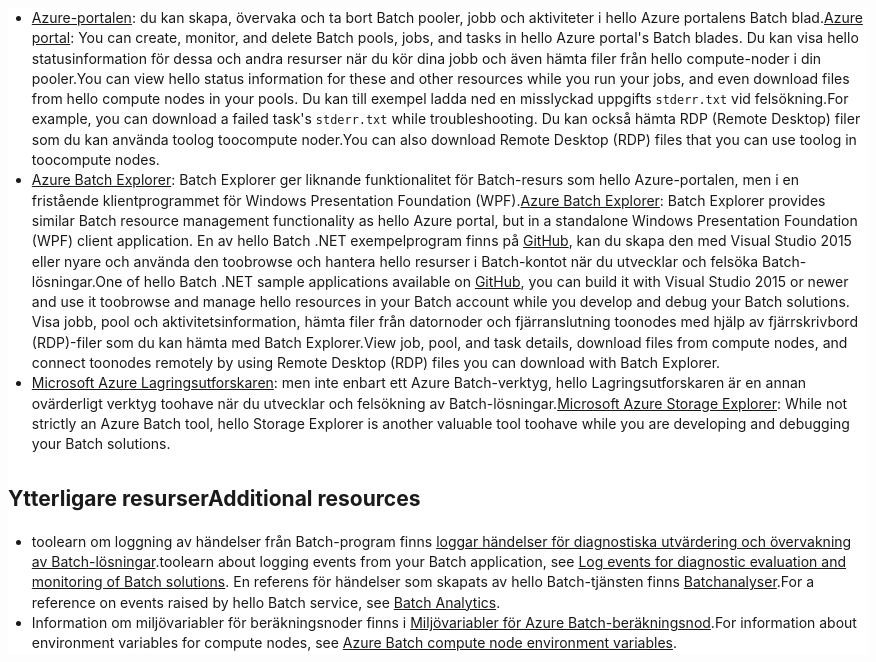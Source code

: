 * <span data-ttu-id="86a6c-178">[Azure-portalen][portal]: du kan skapa, övervaka och ta bort Batch pooler, jobb och aktiviteter i hello Azure portalens Batch blad.</span><span class="sxs-lookup"><span data-stu-id="86a6c-178">[Azure portal][portal]: You can create, monitor, and delete Batch pools, jobs, and tasks in hello Azure portal's Batch blades.</span></span> <span data-ttu-id="86a6c-179">Du kan visa hello statusinformation för dessa och andra resurser när du kör dina jobb och även hämta filer från hello compute-noder i din pooler.</span><span class="sxs-lookup"><span data-stu-id="86a6c-179">You can view hello status information for these and other resources while you run your jobs, and even download files from hello compute nodes in your pools.</span></span> <span data-ttu-id="86a6c-180">Du kan till exempel ladda ned en misslyckad uppgifts `stderr.txt` vid felsökning.</span><span class="sxs-lookup"><span data-stu-id="86a6c-180">For example, you can download a failed task's `stderr.txt` while troubleshooting.</span></span> <span data-ttu-id="86a6c-181">Du kan också hämta RDP (Remote Desktop) filer som du kan använda toolog toocompute noder.</span><span class="sxs-lookup"><span data-stu-id="86a6c-181">You can also download Remote Desktop (RDP) files that you can use toolog in toocompute nodes.</span></span>
* <span data-ttu-id="86a6c-182">[Azure Batch Explorer][batch_explorer]: Batch Explorer ger liknande funktionalitet för Batch-resurs som hello Azure-portalen, men i en fristående klientprogrammet för Windows Presentation Foundation (WPF).</span><span class="sxs-lookup"><span data-stu-id="86a6c-182">[Azure Batch Explorer][batch_explorer]: Batch Explorer provides similar Batch resource management functionality as hello Azure portal, but in a standalone Windows Presentation Foundation (WPF) client application.</span></span> <span data-ttu-id="86a6c-183">En av hello Batch .NET exempelprogram finns på [GitHub][github_samples], kan du skapa den med Visual Studio 2015 eller nyare och använda den toobrowse och hantera hello resurser i Batch-kontot när du utvecklar och felsöka Batch-lösningar.</span><span class="sxs-lookup"><span data-stu-id="86a6c-183">One of hello Batch .NET sample applications available on [GitHub][github_samples], you can build it with Visual Studio 2015 or newer and use it toobrowse and manage hello resources in your Batch account while you develop and debug your Batch solutions.</span></span> <span data-ttu-id="86a6c-184">Visa jobb, pool och aktivitetsinformation, hämta filer från datornoder och fjärranslutning toonodes med hjälp av fjärrskrivbord (RDP)-filer som du kan hämta med Batch Explorer.</span><span class="sxs-lookup"><span data-stu-id="86a6c-184">View job, pool, and task details, download files from compute nodes, and connect toonodes remotely by using Remote Desktop (RDP) files you can download with Batch Explorer.</span></span>
* <span data-ttu-id="86a6c-185">[Microsoft Azure Lagringsutforskaren][storage_explorer]: men inte enbart ett Azure Batch-verktyg, hello Lagringsutforskaren är en annan ovärderligt verktyg toohave när du utvecklar och felsökning av Batch-lösningar.</span><span class="sxs-lookup"><span data-stu-id="86a6c-185">[Microsoft Azure Storage Explorer][storage_explorer]: While not strictly an Azure Batch tool, hello Storage Explorer is another valuable tool toohave while you are developing and debugging your Batch solutions.</span></span>

## <a name="additional-resources"></a><span data-ttu-id="86a6c-186">Ytterligare resurser</span><span class="sxs-lookup"><span data-stu-id="86a6c-186">Additional resources</span></span>

- <span data-ttu-id="86a6c-187">toolearn om loggning av händelser från Batch-program finns [loggar händelser för diagnostiska utvärdering och övervakning av Batch-lösningar](batch-diagnostics.md).</span><span class="sxs-lookup"><span data-stu-id="86a6c-187">toolearn about logging events from your Batch application, see [Log events for diagnostic evaluation and monitoring of Batch solutions](batch-diagnostics.md).</span></span> <span data-ttu-id="86a6c-188">En referens för händelser som skapats av hello Batch-tjänsten finns [Batchanalyser](batch-analytics.md).</span><span class="sxs-lookup"><span data-stu-id="86a6c-188">For a reference on events raised by hello Batch service, see [Batch Analytics](batch-analytics.md).</span></span>
- <span data-ttu-id="86a6c-189">Information om miljövariabler för beräkningsnoder finns i [Miljövariabler för Azure Batch-beräkningsnod](batch-compute-node-environment-variables.md).</span><span class="sxs-lookup"><span data-stu-id="86a6c-189">For information about environment variables for compute nodes, see [Azure Batch compute node environment variables](batch-compute-node-environment-variables.md).</span></span>


[azure_storage]: https://azure.microsoft.com/services/storage/
[api_java]: http://azure.github.io/azure-sdk-for-java/
[api_java_jar]: http://search.maven.org/#search%7Cga%7C1%7Ca%3A%22azure-batch%22
[api_net]: https://msdn.microsoft.com/library/azure/mt348682.aspx
[api_net_nuget]: https://www.nuget.org/packages/Azure.Batch/
[api_rest_mgmt]: https://docs.microsoft.com/\rest/api/batchmanagement/
[api_net_mgmt]: https://msdn.microsoft.com/library/azure/mt463120.aspx
[api_net_mgmt_nuget]: https://www.nuget.org/packages/Microsoft.Azure.Management.Batch/
[api_nodejs]: http://azure.github.io/azure-sdk-for-node/azure-batch/latest/
[api_nodejs_npm]: https://www.npmjs.com/package/azure-batch
[api_python]: http://azure-sdk-for-python.readthedocs.io/en/latest/ref/azure.batch.html
[api_python_pypi]: https://pypi.python.org/pypi/azure-batch
[api_sample_net]: https://github.com/Azure/azure-batch-samples/tree/master/CSharp
[api_sample_python]: https://github.com/Azure/azure-batch-samples/tree/master/Python/Batch
[api_sample_java]: https://github.com/Azure/azure-batch-samples/tree/master/Java/
[batch_ps]: /powershell/resourcemanager/azurerm.batch/v2.7.0/azurerm.batch
[batch_rest]: https://msdn.microsoft.com/library/azure/Dn820158.aspx
[free_account]: https://azure.microsoft.com/free/
[github_samples]: https://github.com/Azure/azure-batch-samples
[learning_path]: https://azure.microsoft.com/documentation/learning-paths/batch/
[msdn_benefits]: https://azure.microsoft.com/pricing/member-offers/msdn-benefits-details/
[batch_explorer]: https://github.com/Azure/azure-batch-samples/tree/master/CSharp/BatchExplorer
[storage_explorer]: http://storageexplorer.com/
[portal]: https://portal.azure.com